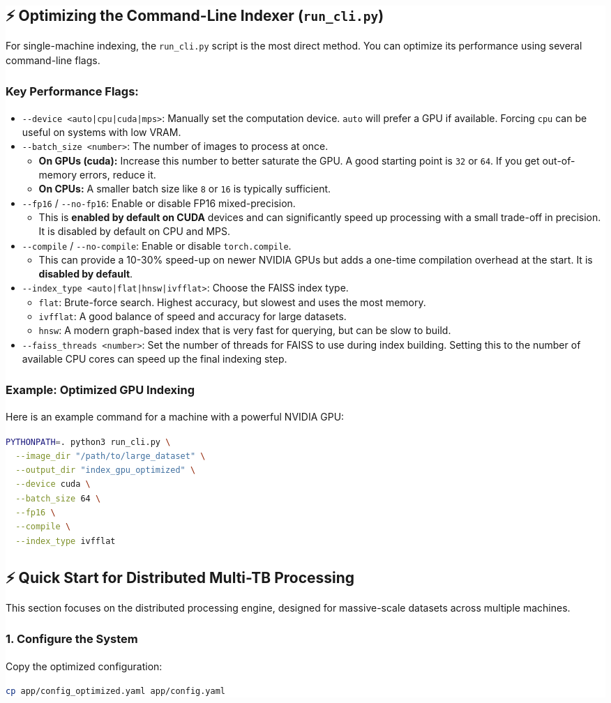 ## ⚡ Optimizing the Command-Line Indexer (`run_cli.py`)

For single-machine indexing, the `run_cli.py` script is the most direct method. You can optimize its performance using several command-line flags.

### Key Performance Flags:

-   `--device <auto|cpu|cuda|mps>`: Manually set the computation device. `auto` will prefer a GPU if available. Forcing `cpu` can be useful on systems with low VRAM.
-   `--batch_size <number>`: The number of images to process at once.
    -   **On GPUs (cuda):** Increase this number to better saturate the GPU. A good starting point is `32` or `64`. If you get out-of-memory errors, reduce it.
    -   **On CPUs:** A smaller batch size like `8` or `16` is typically sufficient.
-   `--fp16` / `--no-fp16`: Enable or disable FP16 mixed-precision.
    -   This is **enabled by default on CUDA** devices and can significantly speed up processing with a small trade-off in precision. It is disabled by default on CPU and MPS.
-   `--compile` / `--no-compile`: Enable or disable `torch.compile`.
    -   This can provide a 10-30% speed-up on newer NVIDIA GPUs but adds a one-time compilation overhead at the start. It is **disabled by default**.
-   `--index_type <auto|flat|hnsw|ivfflat>`: Choose the FAISS index type.
    -   `flat`: Brute-force search. Highest accuracy, but slowest and uses the most memory.
    -   `ivfflat`: A good balance of speed and accuracy for large datasets.
    -   `hnsw`: A modern graph-based index that is very fast for querying, but can be slow to build.
-   `--faiss_threads <number>`: Set the number of threads for FAISS to use during index building. Setting this to the number of available CPU cores can speed up the final indexing step.

### Example: Optimized GPU Indexing

Here is an example command for a machine with a powerful NVIDIA GPU:
```bash
PYTHONPATH=. python3 run_cli.py \
  --image_dir "/path/to/large_dataset" \
  --output_dir "index_gpu_optimized" \
  --device cuda \
  --batch_size 64 \
  --fp16 \
  --compile \
  --index_type ivfflat
```

## ⚡ Quick Start for Distributed Multi-TB Processing

This section focuses on the distributed processing engine, designed for massive-scale datasets across multiple machines.

### 1. Configure the System

Copy the optimized configuration:

```bash
cp app/config_optimized.yaml app/config.yaml
```
